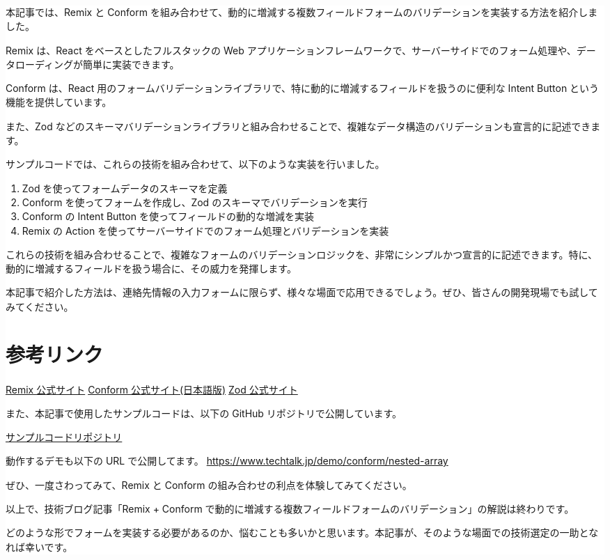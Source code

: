 本記事では、Remix と Conform を組み合わせて、動的に増減する複数フィールドフォームのバリデーションを実装する方法を紹介しました。

Remix は、React をベースとしたフルスタックの Web アプリケーションフレームワークで、サーバーサイドでのフォーム処理や、データローディングが簡単に実装できます。

Conform は、React 用のフォームバリデーションライブラリで、特に動的に増減するフィールドを扱うのに便利な Intent Button という機能を提供しています。

また、Zod などのスキーマバリデーションライブラリと組み合わせることで、複雑なデータ構造のバリデーションも宣言的に記述できます。

サンプルコードでは、これらの技術を組み合わせて、以下のような実装を行いました。

1. Zod を使ってフォームデータのスキーマを定義
2. Conform を使ってフォームを作成し、Zod のスキーマでバリデーションを実行
3. Conform の Intent Button を使ってフィールドの動的な増減を実装
4. Remix の Action を使ってサーバーサイドでのフォーム処理とバリデーションを実装

これらの技術を組み合わせることで、複雑なフォームのバリデーションロジックを、非常にシンプルかつ宣言的に記述できます。特に、動的に増減するフィールドを扱う場合に、その威力を発揮します。

本記事で紹介した方法は、連絡先情報の入力フォームに限らず、様々な場面で応用できるでしょう。ぜひ、皆さんの開発現場でも試してみてください。

# 参考リンク

[Remix 公式サイト](https://remix.run/)
[Conform 公式サイト(日本語版)](https://ja.conform.guide/)
[Zod 公式サイト](https://zod.dev/)

また、本記事で使用したサンプルコードは、以下の GitHub リポジトリで公開しています。

[サンプルコードリポジトリ](https://github.com/techtalkjp/techtalk.jp/blob/main/app/routes/demo+/conform.nested-array/route.tsx)

動作するデモも以下の URL で公開してます。
https://www.techtalk.jp/demo/conform/nested-array

ぜひ、一度さわってみて、Remix と Conform の組み合わせの利点を体験してみてください。

以上で、技術ブログ記事「Remix + Conform で動的に増減する複数フィールドフォームのバリデーション」の解説は終わりです。

どのような形でフォームを実装する必要があるのか、悩むことも多いかと思います。本記事が、そのような場面での技術選定の一助となれば幸いです。
